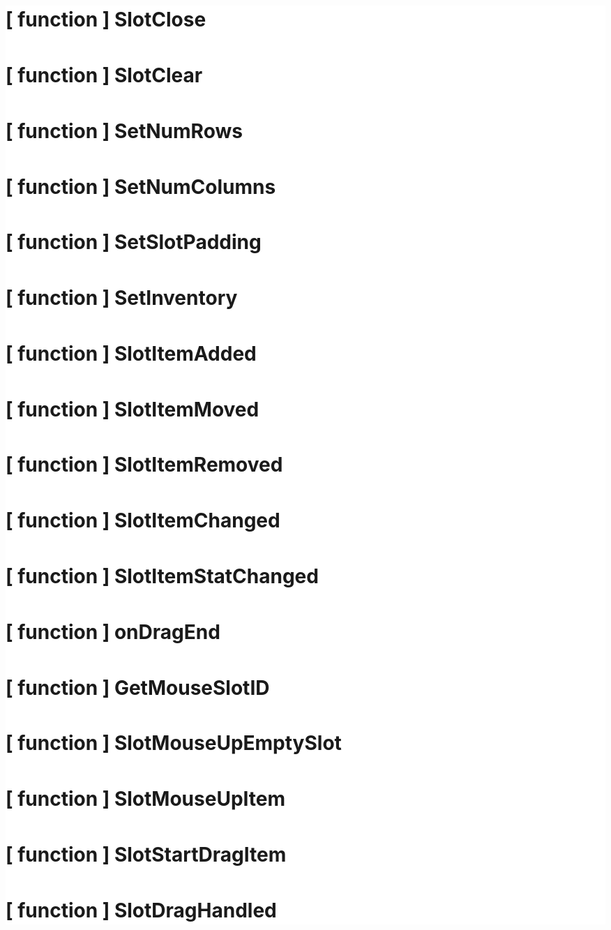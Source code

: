 # [ function ] SlotClose

# [ function ] SlotClear

# [ function ] SetNumRows

# [ function ] SetNumColumns

# [ function ] SetSlotPadding

# [ function ] SetInventory

# [ function ] SlotItemAdded

# [ function ] SlotItemMoved

# [ function ] SlotItemRemoved

# [ function ] SlotItemChanged

# [ function ] SlotItemStatChanged

# [ function ] onDragEnd

# [ function ] GetMouseSlotID

# [ function ] SlotMouseUpEmptySlot

# [ function ] SlotMouseUpItem

# [ function ] SlotStartDragItem

# [ function ] SlotDragHandled
